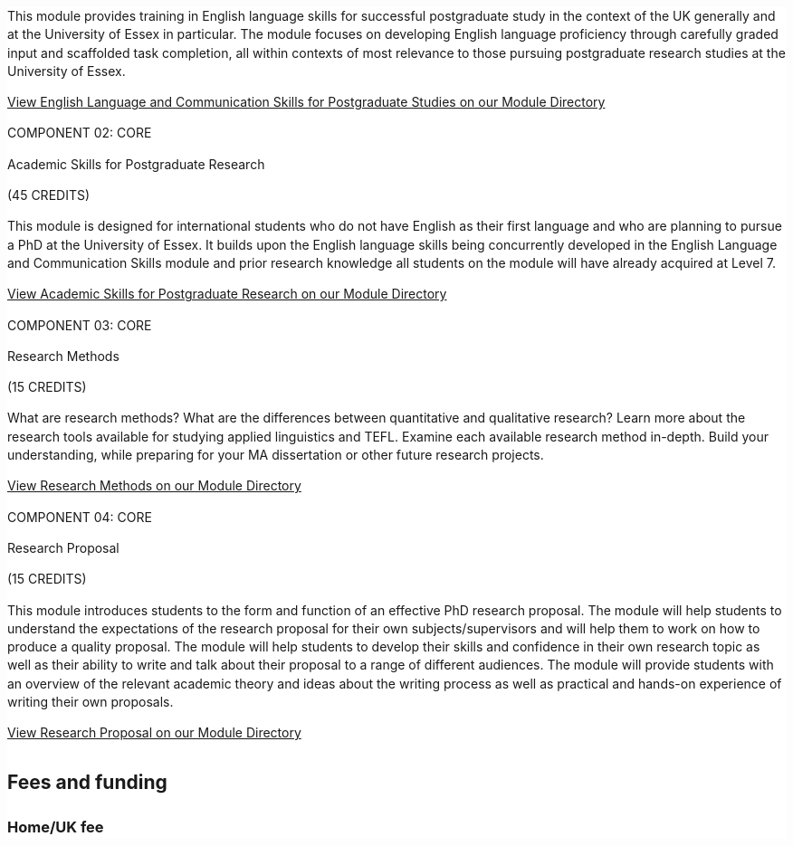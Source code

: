 This module provides training in English language skills for successful postgraduate study in the context of the UK generally and at the University of Essex in particular. The module focuses on developing English language proficiency through carefully graded input and scaffolded task completion, all within contexts of most relevance to those pursuing postgraduate research studies at the University of Essex.

[View English Language and Communication Skills for Postgraduate Studies on our Module Directory](https://www1.essex.ac.uk/modules/Default.aspx?coursecode=IA518&year=25)

COMPONENT 02: CORE

Academic Skills for Postgraduate Research

(45 CREDITS)

This module is designed for international students who do not have English as their first language and who are planning to pursue a PhD at the University of Essex. It builds upon the English language skills being concurrently developed in the English Language and Communication Skills module and prior research knowledge all students on the module will have already acquired at Level 7.

[View Academic Skills for Postgraduate Research on our Module Directory](https://www1.essex.ac.uk/modules/Default.aspx?coursecode=IA519&year=25)

COMPONENT 03: CORE

Research Methods

(15 CREDITS)

What are research methods? What are the differences between quantitative and qualitative research? Learn more about the research tools available for studying applied linguistics and TEFL. Examine each available research method in-depth. Build your understanding, while preparing for your MA dissertation or other future research projects.

[View Research Methods on our Module Directory](https://www1.essex.ac.uk/modules/Default.aspx?coursecode=LG575&year=25)

COMPONENT 04: CORE

Research Proposal

(15 CREDITS)

This module introduces students to the form and function of an effective PhD research proposal. The module will help students to understand the expectations of the research proposal for their own subjects/supervisors and will help them to work on how to produce a quality proposal.
The module will help students to develop their skills and confidence in their own research topic as well as their ability to write and talk about their proposal to a range of different audiences. The module will provide students with an overview of the relevant academic theory and ideas about the writing process as well as practical and hands-on experience of writing their own proposals.

[View Research Proposal on our Module Directory](https://www1.essex.ac.uk/modules/Default.aspx?coursecode=LG676&year=25)

## Fees and funding

### Home/UK fee
